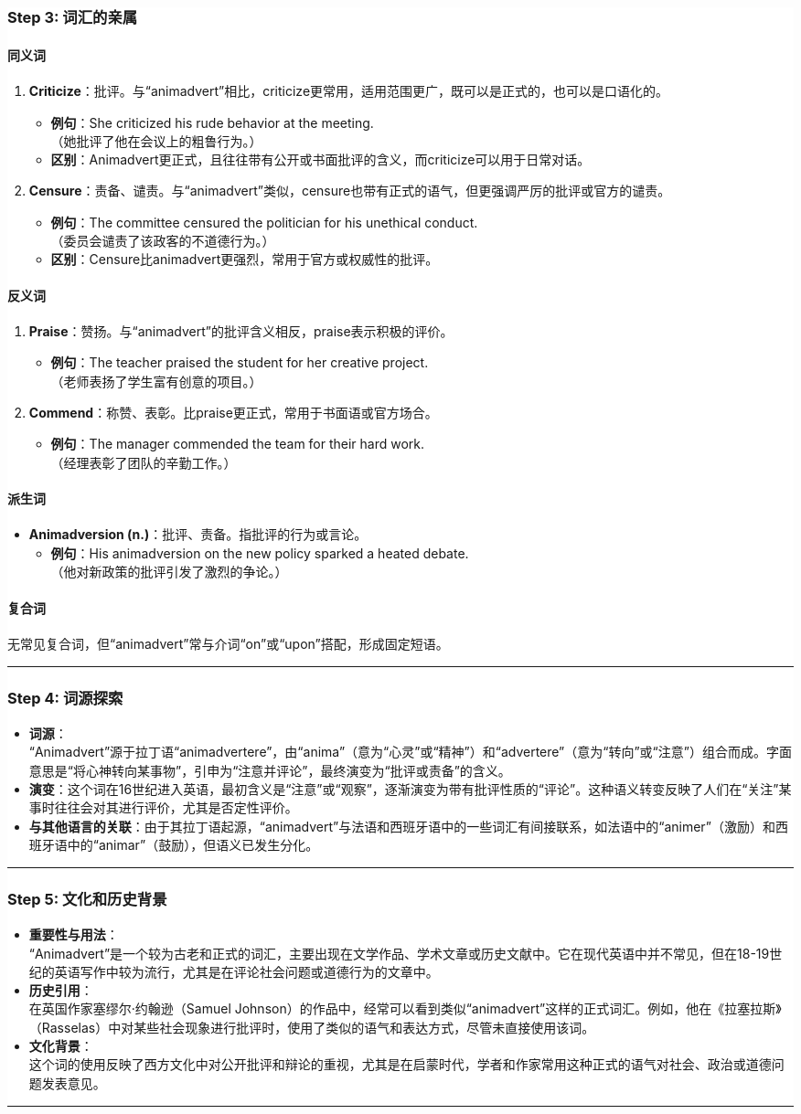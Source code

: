 ### Step 3: 词汇的亲属

#### 同义词
1. **Criticize**：批评。与“animadvert”相比，criticize更常用，适用范围更广，既可以是正式的，也可以是口语化的。  
   - **例句**：She criticized his rude behavior at the meeting.  
     （她批评了他在会议上的粗鲁行为。）
   - **区别**：Animadvert更正式，且往往带有公开或书面批评的含义，而criticize可以用于日常对话。

2. **Censure**：责备、谴责。与“animadvert”类似，censure也带有正式的语气，但更强调严厉的批评或官方的谴责。  
   - **例句**：The committee censured the politician for his unethical conduct.  
     （委员会谴责了该政客的不道德行为。）
   - **区别**：Censure比animadvert更强烈，常用于官方或权威性的批评。

#### 反义词
1. **Praise**：赞扬。与“animadvert”的批评含义相反，praise表示积极的评价。  
   - **例句**：The teacher praised the student for her creative project.  
     （老师表扬了学生富有创意的项目。）

2. **Commend**：称赞、表彰。比praise更正式，常用于书面语或官方场合。  
   - **例句**：The manager commended the team for their hard work.  
     （经理表彰了团队的辛勤工作。）

#### 派生词
- **Animadversion (n.)**：批评、责备。指批评的行为或言论。  
  - **例句**：His animadversion on the new policy sparked a heated debate.  
    （他对新政策的批评引发了激烈的争论。）

#### 复合词
无常见复合词，但“animadvert”常与介词“on”或“upon”搭配，形成固定短语。

---

### Step 4: 词源探索

- **词源**：  
  “Animadvert”源于拉丁语“animadvertere”，由“anima”（意为“心灵”或“精神”）和“advertere”（意为“转向”或“注意”）组合而成。字面意思是“将心神转向某事物”，引申为“注意并评论”，最终演变为“批评或责备”的含义。
- **演变**：这个词在16世纪进入英语，最初含义是“注意”或“观察”，逐渐演变为带有批评性质的“评论”。这种语义转变反映了人们在“关注”某事时往往会对其进行评价，尤其是否定性评价。
- **与其他语言的关联**：由于其拉丁语起源，“animadvert”与法语和西班牙语中的一些词汇有间接联系，如法语中的“animer”（激励）和西班牙语中的“animar”（鼓励），但语义已发生分化。

---

### Step 5: 文化和历史背景

- **重要性与用法**：  
  “Animadvert”是一个较为古老和正式的词汇，主要出现在文学作品、学术文章或历史文献中。它在现代英语中并不常见，但在18-19世纪的英语写作中较为流行，尤其是在评论社会问题或道德行为的文章中。
- **历史引用**：  
  在英国作家塞缪尔·约翰逊（Samuel Johnson）的作品中，经常可以看到类似“animadvert”这样的正式词汇。例如，他在《拉塞拉斯》（Rasselas）中对某些社会现象进行批评时，使用了类似的语气和表达方式，尽管未直接使用该词。
- **文化背景**：  
  这个词的使用反映了西方文化中对公开批评和辩论的重视，尤其是在启蒙时代，学者和作家常用这种正式的语气对社会、政治或道德问题发表意见。

---